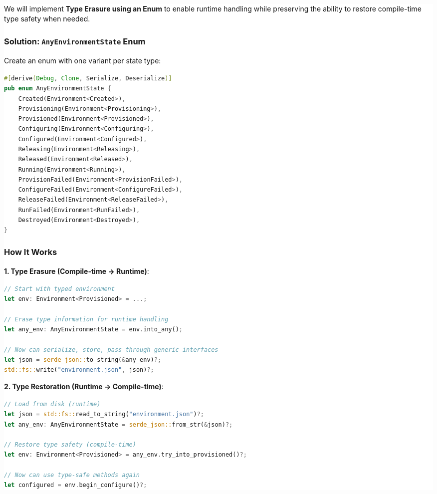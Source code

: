 We will implement **Type Erasure using an Enum** to enable runtime handling while preserving the ability to restore compile-time type safety when needed.

### Solution: `AnyEnvironmentState` Enum

Create an enum with one variant per state type:

```rust
#[derive(Debug, Clone, Serialize, Deserialize)]
pub enum AnyEnvironmentState {
    Created(Environment<Created>),
    Provisioning(Environment<Provisioning>),
    Provisioned(Environment<Provisioned>),
    Configuring(Environment<Configuring>),
    Configured(Environment<Configured>),
    Releasing(Environment<Releasing>),
    Released(Environment<Released>),
    Running(Environment<Running>),
    ProvisionFailed(Environment<ProvisionFailed>),
    ConfigureFailed(Environment<ConfigureFailed>),
    ReleaseFailed(Environment<ReleaseFailed>),
    RunFailed(Environment<RunFailed>),
    Destroyed(Environment<Destroyed>),
}
```

### How It Works

**1. Type Erasure (Compile-time → Runtime)**:

```rust
// Start with typed environment
let env: Environment<Provisioned> = ...;

// Erase type information for runtime handling
let any_env: AnyEnvironmentState = env.into_any();

// Now can serialize, store, pass through generic interfaces
let json = serde_json::to_string(&any_env)?;
std::fs::write("environment.json", json)?;
```

**2. Type Restoration (Runtime → Compile-time)**:

```rust
// Load from disk (runtime)
let json = std::fs::read_to_string("environment.json")?;
let any_env: AnyEnvironmentState = serde_json::from_str(&json)?;

// Restore type safety (compile-time)
let env: Environment<Provisioned> = any_env.try_into_provisioned()?;

// Now can use type-safe methods again
let configured = env.begin_configure()?;
```
